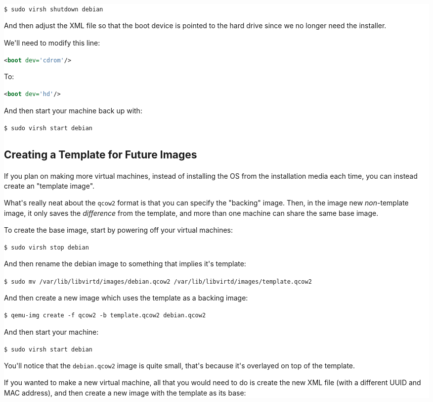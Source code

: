```console
$ sudo virsh shutdown debian
```

And then adjust the XML file so that the boot device is pointed to the hard drive since we no longer need the installer.

We'll need to modify this line:

```xml
<boot dev='cdrom'/>
```

To:

```xml
<boot dev='hd'/>
```

And then start your machine back up with:

```console
$ sudo virsh start debian
```

## Creating a Template for Future Images

If you plan on making more virtual machines, instead of installing the OS from the installation media each time, you can instead create an "template image".

What's really neat about the `qcow2` format is that you can specify the "backing" image. Then, in the image new _non_-template image, it only saves the _difference_ from the template, and more than one machine can share the same base image.

To create the base image, start by powering off your virtual machines:

```console
$ sudo virsh stop debian
```

And then rename the debian image to something that implies it's template:

```console
$ sudo mv /var/lib/libvirtd/images/debian.qcow2 /var/lib/libvirtd/images/template.qcow2
```

And then create a new image which uses the template as a backing image:

```console
$ qemu-img create -f qcow2 -b template.qcow2 debian.qcow2
```

And then start your machine:

```console
$ sudo virsh start debian
```

You'll notice that the `debian.qcow2` image is quite small, that's because it's overlayed on top of the template.

If you wanted to make a new virtual machine, all that you would need to do is create the new XML file (with a different UUID and MAC address), and then create a new image with the template as its base:

